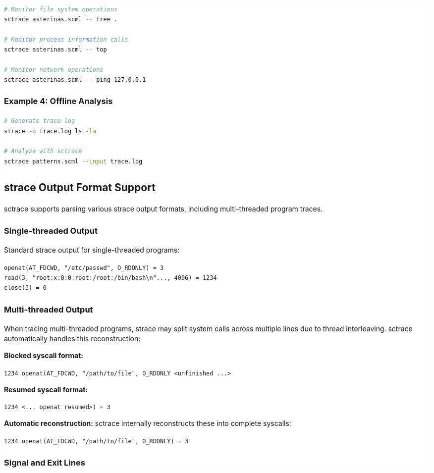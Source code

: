 ```bash
# Monitor file system operations
sctrace asterinas.scml -- tree .

# Monitor process information calls
sctrace asterinas.scml -- top

# Monitor network operations
sctrace asterinas.scml -- ping 127.0.0.1
```

### Example 4: Offline Analysis

```bash
# Generate trace log
strace -o trace.log ls -la

# Analyze with sctrace
sctrace patterns.scml --input trace.log
```

## strace Output Format Support

sctrace supports parsing various strace output formats, including multi-threaded program traces.

### Single-threaded Output

Standard strace output for single-threaded programs:
```
openat(AT_FDCWD, "/etc/passwd", O_RDONLY) = 3
read(3, "root:x:0:0:root:/root:/bin/bash\n"..., 4096) = 1234
close(3) = 0
```

### Multi-threaded Output

When tracing multi-threaded programs, strace may split system calls across multiple lines due to thread interleaving. sctrace automatically handles this reconstruction:

**Blocked syscall format:**
```
1234 openat(AT_FDCWD, "/path/to/file", O_RDONLY <unfinished ...>
```

**Resumed syscall format:**
```
1234 <... openat resumed>) = 3
```

**Automatic reconstruction:**
sctrace internally reconstructs these into complete syscalls:
```
1234 openat(AT_FDCWD, "/path/to/file", O_RDONLY) = 3
```

### Signal and Exit Lines
